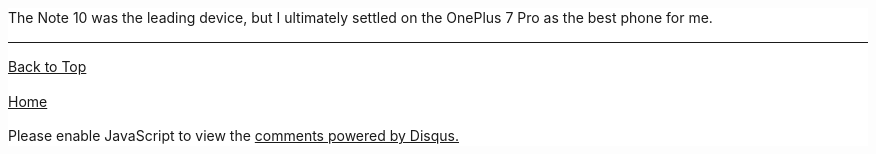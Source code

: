 The Note 10 was the leading device, but I ultimately settled on the OnePlus 7 Pro as the best phone for me.

* * *

<a href="https://shea08.github.io/Switching_to_the_iPhone_Nope_OnePlus_7_Pro">Back to Top</a>

[Home](./)

<div id="disqus_thread"></div>
<script>

/**
*  RECOMMENDED CONFIGURATION VARIABLES: EDIT AND UNCOMMENT THE SECTION BELOW TO INSERT DYNAMIC VALUES FROM YOUR PLATFORM OR CMS.
*  LEARN WHY DEFINING THESE VARIABLES IS IMPORTANT: https://disqus.com/admin/universalcode/#configuration-variables*/
/*
var disqus_config = function () {
this.page.url = "https://shea08.github.io/Switching_to_the_iPhone_Nope_OnePlus_7_Pro";  // Replace PAGE_URL with your page's canonical URL variable
this.page.identifier = "/Switching_to_the_iPhone_Nope_OnePlus_7_Pro/"; // Replace PAGE_IDENTIFIER with your page's unique identifier variable
};
*/
(function() { // DON'T EDIT BELOW THIS LINE
var d = document, s = d.createElement('script');
s.src = 'https://shea08.disqus.com/embed.js';
s.setAttribute('data-timestamp', +new Date());
(d.head || d.body).appendChild(s);
})();
</script>
<noscript>Please enable JavaScript to view the <a href="https://disqus.com/?ref_noscript">comments powered by Disqus.</a></noscript>
                             

